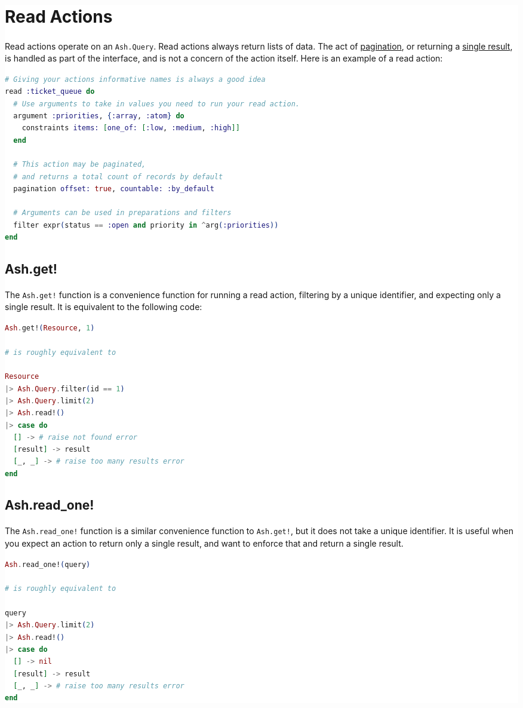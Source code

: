 # Read Actions

Read actions operate on an `Ash.Query`. Read actions always return lists of data. The act of [pagination](#pagination), or returning a [single result](#ash-get), is handled as part of the interface, and is not a concern of the action itself. Here is an example of a read action:

```elixir
# Giving your actions informative names is always a good idea
read :ticket_queue do
  # Use arguments to take in values you need to run your read action.
  argument :priorities, {:array, :atom} do
    constraints items: [one_of: [:low, :medium, :high]]
  end

  # This action may be paginated,
  # and returns a total count of records by default
  pagination offset: true, countable: :by_default

  # Arguments can be used in preparations and filters
  filter expr(status == :open and priority in ^arg(:priorities))
end
```

## Ash.get!

The `Ash.get!` function is a convenience function for running a read action, filtering by a unique identifier, and expecting only a single result. It is equivalent to the following code:

```elixir
Ash.get!(Resource, 1)

# is roughly equivalent to

Resource
|> Ash.Query.filter(id == 1)
|> Ash.Query.limit(2)
|> Ash.read!()
|> case do
  [] -> # raise not found error
  [result] -> result
  [_, _] -> # raise too many results error
end
```

## Ash.read_one!

The `Ash.read_one!` function is a similar convenience function to `Ash.get!`, but it does not take a unique identifier. It is useful when you expect an action to return only a single result, and want to enforce that and return a single result.

```elixir
Ash.read_one!(query)

# is roughly equivalent to

query
|> Ash.Query.limit(2)
|> Ash.read!()
|> case do
  [] -> nil
  [result] -> result
  [_, _] -> # raise too many results error
end
```
